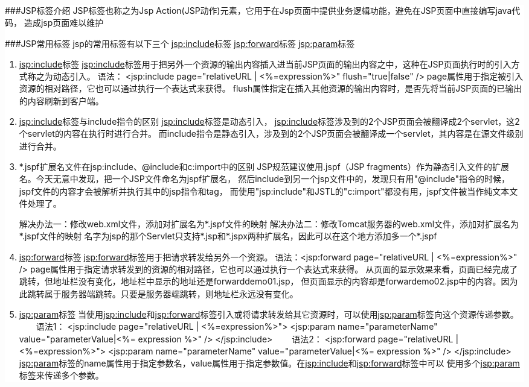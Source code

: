 ###JSP标签介绍
    JSP标签也称之为Jsp Action(JSP动作)元素，它用于在Jsp页面中提供业务逻辑功能，避免在JSP页面中直接编写java代码，
    造成jsp页面难以维护

###JSP常用标签
   jsp的常用标签有以下三个
   <jsp:include>标签
   <jsp:forward>标签
   <jsp:param>标签

1. <jsp:include>标签
   <jsp:include>标签用于把另外一个资源的输出内容插入进当前JSP页面的输出内容之中，这种在JSP页面执行时的引入方式称之为动态引入。
   语法：
   <jsp:include page="relativeURL | <%=expression%>" flush="true|false" />
   page属性用于指定被引入资源的相对路径，它也可以通过执行一个表达式来获得。
   flush属性指定在插入其他资源的输出内容时，是否先将当前JSP页面的已输出的内容刷新到客户端。
2. <jsp:include>标签与include指令的区别
   <jsp:include>标签是动态引入， <jsp:include>标签涉及到的2个JSP页面会被翻译成2个servlet，这2个servlet的内容在执行时进行合并。
   而include指令是静态引入，涉及到的2个JSP页面会被翻译成一个servlet，其内容是在源文件级别进行合并。
3. *.jspf扩展名文件在jsp:include、@include和c:import中的区别
   JSP规范建议使用.jspf（JSP fragments）作为静态引入文件的扩展名。今天无意中发现，把一个JSP文件命名为jspf扩展名，
   然后include到另一个jsp文件中的，发现只有用"@include"指令的时候，jspf文件的内容才会被解析并执行其中的jsp指令和tag，
   而使用"jsp:include"和JSTL的"c:import"都没有用，jspf文件被当作纯文本文件处理了。

   解决办法一：修改web.xml文件，添加对扩展名为*.jspf文件的映射
   解决办法二：修改Tomcat服务器的web.xml文件，添加对扩展名为*.jspf文件的映射
        名字为jsp的那个Servlet只支持*.jsp和*.jspx两种扩展名，因此可以在这个地方添加多一个<url-pattern>*.jspf</url-pattern>

4. <jsp:forward>标签
   <jsp:forward>标签用于把请求转发给另外一个资源。
   语法：<jsp:forward page="relativeURL | <%=expression%>" />
   page属性用于指定请求转发到的资源的相对路径，它也可以通过执行一个表达式来获得。
   从页面的显示效果来看，页面已经完成了跳转，但地址栏没有变化，地址栏中显示的地址还是forwarddemo01.jsp，
   但页面显示的内容却是forwardemo02.jsp中的内容。因为此跳转属于服务器端跳转。只要是服务器端跳转，则地址栏永远没有变化。
5. <jsp:param>标签
   当使用<jsp:include>和<jsp:forward>标签引入或将请求转发给其它资源时，可以使用<jsp:param>标签向这个资源传递参数。
　　语法1：
   <jsp:include page="relativeURL | <%=expression%>">
       <jsp:param name="parameterName" value="parameterValue|<%= expression %>" />
   </jsp:include>
　　语法2：
   <jsp:forward page="relativeURL | <%=expression%>">
       <jsp:param name="parameterName" value="parameterValue|<%= expression %>" />
   </jsp:include>
   <jsp:param>标签的name属性用于指定参数名，value属性用于指定参数值。在<jsp:include>和<jsp:forward>标签中可以
   使用多个<jsp:param>标签来传递多个参数。